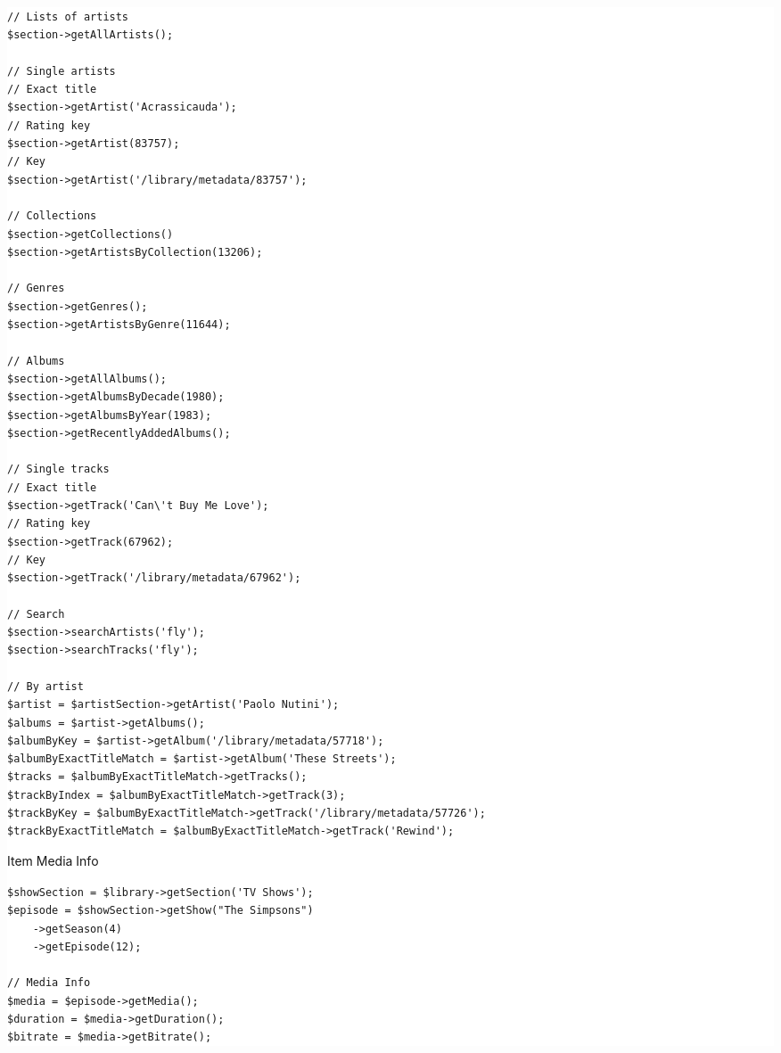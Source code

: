 	// Lists of artists
	$section->getAllArtists();

	// Single artists
	// Exact title
	$section->getArtist('Acrassicauda');
	// Rating key
	$section->getArtist(83757);
	// Key
	$section->getArtist('/library/metadata/83757');

	// Collections
	$section->getCollections()
	$section->getArtistsByCollection(13206);

	// Genres
	$section->getGenres();
	$section->getArtistsByGenre(11644);

	// Albums
	$section->getAllAlbums();
	$section->getAlbumsByDecade(1980);
	$section->getAlbumsByYear(1983);
	$section->getRecentlyAddedAlbums();

	// Single tracks
	// Exact title
	$section->getTrack('Can\'t Buy Me Love');
	// Rating key
	$section->getTrack(67962);
	// Key
	$section->getTrack('/library/metadata/67962');

	// Search
	$section->searchArtists('fly');
	$section->searchTracks('fly');

	// By artist
	$artist = $artistSection->getArtist('Paolo Nutini');
	$albums = $artist->getAlbums();
	$albumByKey = $artist->getAlbum('/library/metadata/57718');
	$albumByExactTitleMatch = $artist->getAlbum('These Streets');
	$tracks = $albumByExactTitleMatch->getTracks();
	$trackByIndex = $albumByExactTitleMatch->getTrack(3);
	$trackByKey = $albumByExactTitleMatch->getTrack('/library/metadata/57726');
	$trackByExactTitleMatch = $albumByExactTitleMatch->getTrack('Rewind');

Item Media Info

	$showSection = $library->getSection('TV Shows');
	$episode = $showSection->getShow("The Simpsons")
		->getSeason(4)
		->getEpisode(12);

	// Media Info
	$media = $episode->getMedia();
	$duration = $media->getDuration();
	$bitrate = $media->getBitrate();
